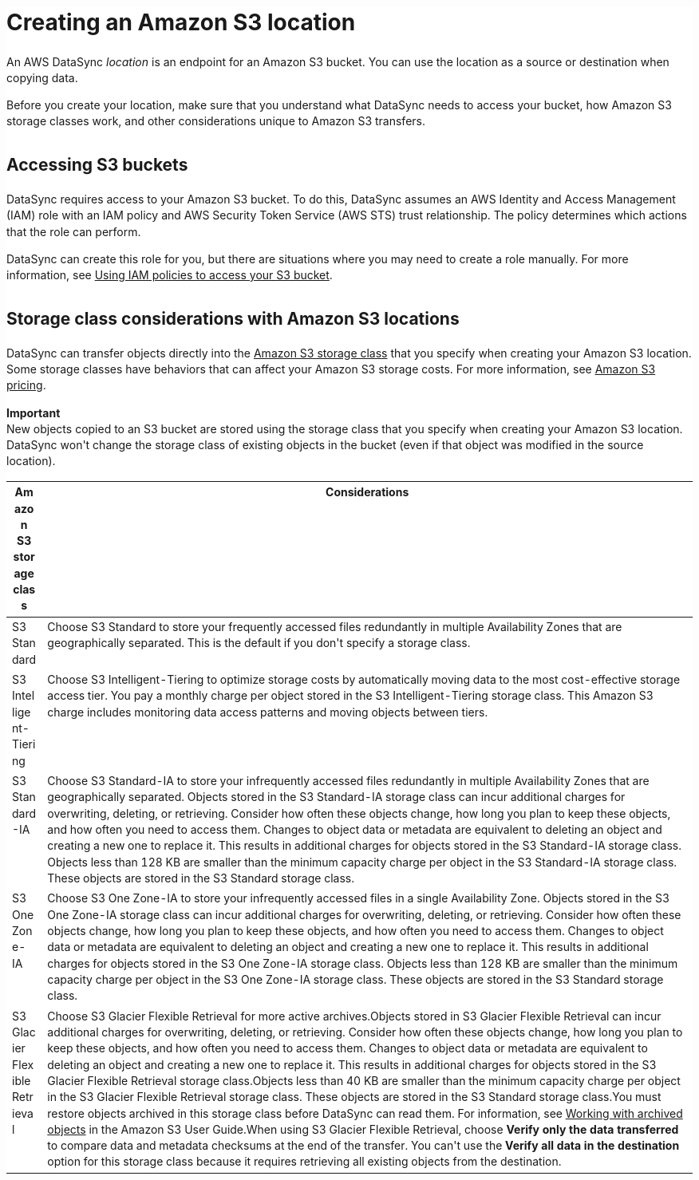 # Creating an Amazon S3 location<a name="create-s3-location"></a>

An AWS DataSync *location* is an endpoint for an Amazon S3 bucket\. You can use the location as a source or destination when copying data\.

Before you create your location, make sure that you understand what DataSync needs to access your bucket, how Amazon S3 storage classes work, and other considerations unique to Amazon S3 transfers\.

## Accessing S3 buckets<a name="create-s3-location-access"></a>

DataSync requires access to your Amazon S3 bucket\. To do this, DataSync assumes an AWS Identity and Access Management \(IAM\) role with an IAM policy and AWS Security Token Service \(AWS STS\) trust relationship\. The policy determines which actions that the role can perform\.

DataSync can create this role for you, but there are situations where you may need to create a role manually\. For more information, see [Using IAM policies to access your S3 bucket](#create-s3-location-iam)\.

## Storage class considerations with Amazon S3 locations<a name="using-storage-classes"></a>

DataSync can transfer objects directly into the [Amazon S3 storage class](http://aws.amazon.com/s3/storage-classes/) that you specify when creating your Amazon S3 location\. Some storage classes have behaviors that can affect your Amazon S3 storage costs\. For more information, see [Amazon S3 pricing](http://aws.amazon.com/s3/pricing/)\.

**Important**  
New objects copied to an S3 bucket are stored using the storage class that you specify when creating your Amazon S3 location\. DataSync won't change the storage class of existing objects in the bucket \(even if that object was modified in the source location\)\.


| Amazon S3 storage class | Considerations | 
| --- | --- | 
| S3 Standard | Choose S3 Standard to store your frequently accessed files redundantly in multiple Availability Zones that are geographically separated\. This is the default if you don't specify a storage class\.  | 
| S3 Intelligent\-Tiering |  Choose S3 Intelligent\-Tiering to optimize storage costs by automatically moving data to the most cost\-effective storage access tier\. You pay a monthly charge per object stored in the S3 Intelligent\-Tiering storage class\. This Amazon S3 charge includes monitoring data access patterns and moving objects between tiers\.  | 
| S3 Standard\-IA |  Choose S3 Standard\-IA to store your infrequently accessed files redundantly in multiple Availability Zones that are geographically separated\.  Objects stored in the S3 Standard\-IA storage class can incur additional charges for overwriting, deleting, or retrieving\. Consider how often these objects change, how long you plan to keep these objects, and how often you need to access them\. Changes to object data or metadata are equivalent to deleting an object and creating a new one to replace it\. This results in additional charges for objects stored in the S3 Standard\-IA storage class\. Objects less than 128 KB are smaller than the minimum capacity charge per object in the S3 Standard\-IA storage class\. These objects are stored in the S3 Standard storage class\.  | 
| S3 One Zone\-IA  |  Choose S3 One Zone\-IA to store your infrequently accessed files in a single Availability Zone\.  Objects stored in the S3 One Zone\-IA storage class can incur additional charges for overwriting, deleting, or retrieving\. Consider how often these objects change, how long you plan to keep these objects, and how often you need to access them\. Changes to object data or metadata are equivalent to deleting an object and creating a new one to replace it\. This results in additional charges for objects stored in the S3 One Zone\-IA storage class\. Objects less than 128 KB are smaller than the minimum capacity charge per object in the S3 One Zone\-IA storage class\. These objects are stored in the S3 Standard storage class\.  | 
| S3 Glacier Flexible Retrieval | Choose S3 Glacier Flexible Retrieval for more active archives\.Objects stored in S3 Glacier Flexible Retrieval can incur additional charges for overwriting, deleting, or retrieving\. Consider how often these objects change, how long you plan to keep these objects, and how often you need to access them\. Changes to object data or metadata are equivalent to deleting an object and creating a new one to replace it\. This results in additional charges for objects stored in the S3 Glacier Flexible Retrieval storage class\.Objects less than 40 KB are smaller than the minimum capacity charge per object in the S3 Glacier Flexible Retrieval storage class\. These objects are stored in the S3 Standard storage class\.You must restore objects archived in this storage class before DataSync can read them\. For information, see [Working with archived objects](https://docs.aws.amazon.com/AmazonS3/latest/userguide/archived-objects.html) in the Amazon S3 User Guide\.When using S3 Glacier Flexible Retrieval, choose **Verify only the data transferred** to compare data and metadata checksums at the end of the transfer\. You can't use the **Verify all data in the destination** option for this storage class because it requires retrieving all existing objects from the destination\. | 